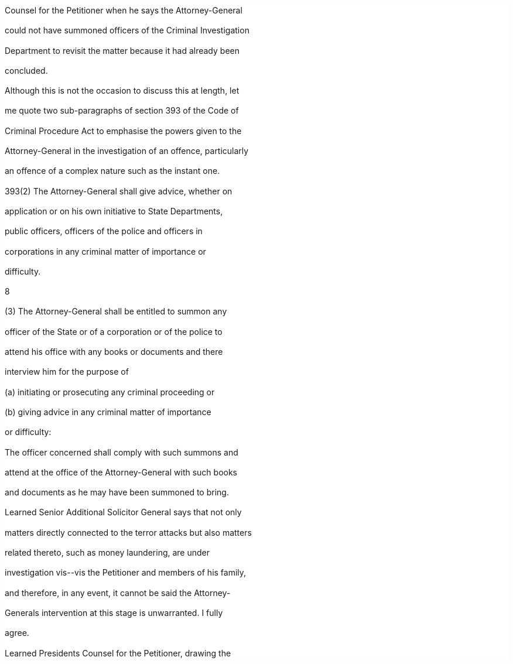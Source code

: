 Counsel for the Petitioner when he says the Attorney-General

could not have summoned officers of the Criminal Investigation

Department to revisit the matter because it had already been

concluded.

Although this is not the occasion to discuss this at length, let

me quote two sub-paragraphs of section 393 of the Code of

Criminal Procedure Act to emphasise the powers given to the

Attorney-General in the investigation of an offence, particularly

an offence of a complex nature such as the instant one.

393(2) The Attorney-General shall give advice, whether on

application or on his own initiative to State Departments,

public officers, officers of the police and officers in

corporations in any criminal matter of importance or

difficulty.

8

(3) The Attorney-General shall be entitled to summon any

officer of the State or of a corporation or of the police to

attend his office with any books or documents and there

interview him for the purpose of

(a) initiating or prosecuting any criminal proceeding or

(b) giving advice in any criminal matter of importance

or difficulty:

The officer concerned shall comply with such summons and

attend at the office of the Attorney-General with such books

and documents as he may have been summoned to bring.

Learned Senior Additional Solicitor General says that not only

matters directly connected to the terror attacks but also matters

related thereto, such as money laundering, are under

investigation vis--vis the Petitioner and members of his family,

and therefore, in any event, it cannot be said the Attorney-

Generals intervention at this stage is unwarranted. I fully

agree.

Learned Presidents Counsel for the Petitioner, drawing the
